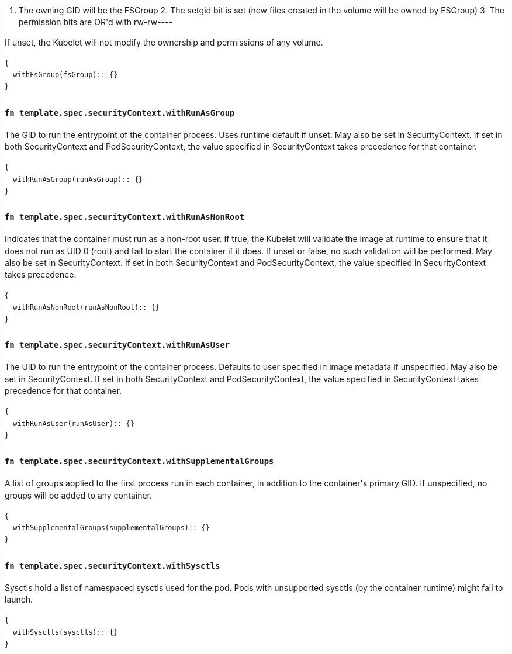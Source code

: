 1. The owning GID will be the FSGroup 2. The setgid bit is set (new files created in the volume will be owned by FSGroup) 3. The permission bits are OR'd with rw-rw----

If unset, the Kubelet will not modify the ownership and permissions of any volume.
```jsonnet
{
  withFsGroup(fsGroup):: {}
}
```

### `fn template.spec.securityContext.withRunAsGroup`
The GID to run the entrypoint of the container process. Uses runtime default if unset. May also be set in SecurityContext.  If set in both SecurityContext and PodSecurityContext, the value specified in SecurityContext takes precedence for that container.
```jsonnet
{
  withRunAsGroup(runAsGroup):: {}
}
```

### `fn template.spec.securityContext.withRunAsNonRoot`
Indicates that the container must run as a non-root user. If true, the Kubelet will validate the image at runtime to ensure that it does not run as UID 0 (root) and fail to start the container if it does. If unset or false, no such validation will be performed. May also be set in SecurityContext.  If set in both SecurityContext and PodSecurityContext, the value specified in SecurityContext takes precedence.
```jsonnet
{
  withRunAsNonRoot(runAsNonRoot):: {}
}
```

### `fn template.spec.securityContext.withRunAsUser`
The UID to run the entrypoint of the container process. Defaults to user specified in image metadata if unspecified. May also be set in SecurityContext.  If set in both SecurityContext and PodSecurityContext, the value specified in SecurityContext takes precedence for that container.
```jsonnet
{
  withRunAsUser(runAsUser):: {}
}
```

### `fn template.spec.securityContext.withSupplementalGroups`
A list of groups applied to the first process run in each container, in addition to the container's primary GID.  If unspecified, no groups will be added to any container.
```jsonnet
{
  withSupplementalGroups(supplementalGroups):: {}
}
```

### `fn template.spec.securityContext.withSysctls`
Sysctls hold a list of namespaced sysctls used for the pod. Pods with unsupported sysctls (by the container runtime) might fail to launch.
```jsonnet
{
  withSysctls(sysctls):: {}
}
```
